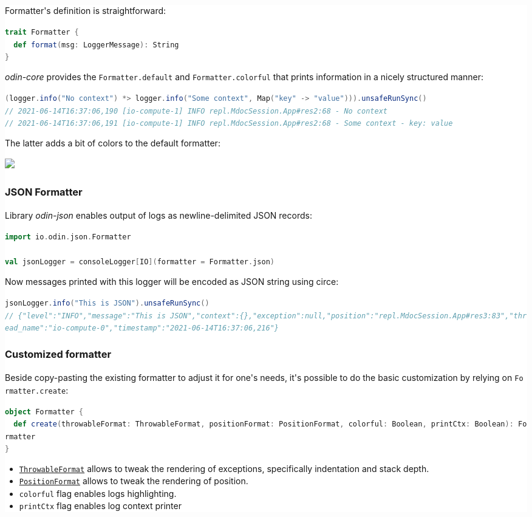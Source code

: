 Formatter's definition is straightforward:

```scala
trait Formatter {
  def format(msg: LoggerMessage): String
}
```

_odin-core_ provides the `Formatter.default` and `Formatter.colorful` that prints information in a nicely structured manner:

```scala
(logger.info("No context") *> logger.info("Some context", Map("key" -> "value"))).unsafeRunSync()
// 2021-06-14T16:37:06,190 [io-compute-1] INFO repl.MdocSession.App#res2:68 - No context
// 2021-06-14T16:37:06,191 [io-compute-1] INFO repl.MdocSession.App#res2:68 - Some context - key: value
```

The latter adds a bit of colors to the default formatter:

<img src="https://user-images.githubusercontent.com/2317121/72221238-5c02ab00-3561-11ea-8413-155dc309ecd2.png">

### JSON Formatter

Library _odin-json_ enables output of logs as newline-delimited JSON records:

```scala
import io.odin.json.Formatter

val jsonLogger = consoleLogger[IO](formatter = Formatter.json)
``` 

Now messages printed with this logger will be encoded as JSON string using circe:

```scala
jsonLogger.info("This is JSON").unsafeRunSync()
// {"level":"INFO","message":"This is JSON","context":{},"exception":null,"position":"repl.MdocSession.App#res3:83","thread_name":"io-compute-0","timestamp":"2021-06-14T16:37:06,216"}
```

### Customized formatter

Beside copy-pasting the existing formatter to adjust it for one's needs, it's possible to do the basic customization by relying on `Formatter.create`:

```scala
object Formatter {
  def create(throwableFormat: ThrowableFormat, positionFormat: PositionFormat, colorful: Boolean, printCtx: Boolean): Formatter
}
```

- [`ThrowableFormat`](https://github.com/valskalla/odin/blob/master/core/src/main/scala/io/odin/formatter/options/ThrowableFormat.scala)
allows to tweak the rendering of exceptions, specifically indentation and stack depth.
- [`PositionFormat`](https://github.com/valskalla/odin/blob/master/core/src/main/scala/io/odin/formatter/options/PositionFormat.scala)
allows to tweak the rendering of position.
- `colorful` flag enables logs highlighting.
- `printCtx` flag enables log context printer
